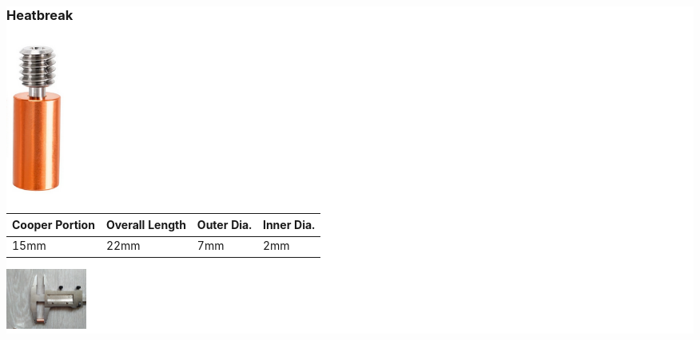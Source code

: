 ### Heatbreak

<img src="./images/heatbreak/heatbreak.png" height="200" alt=''/>

| Cooper Portion | Overall Length | Outer Dia. | Inner Dia. |
| - | - | - | - |
| 15mm | 22mm | 7mm| 2mm|

<img src="./images/heatbreak/copper-portion.jpg" width="100" alt='Heatbreak spec'/>